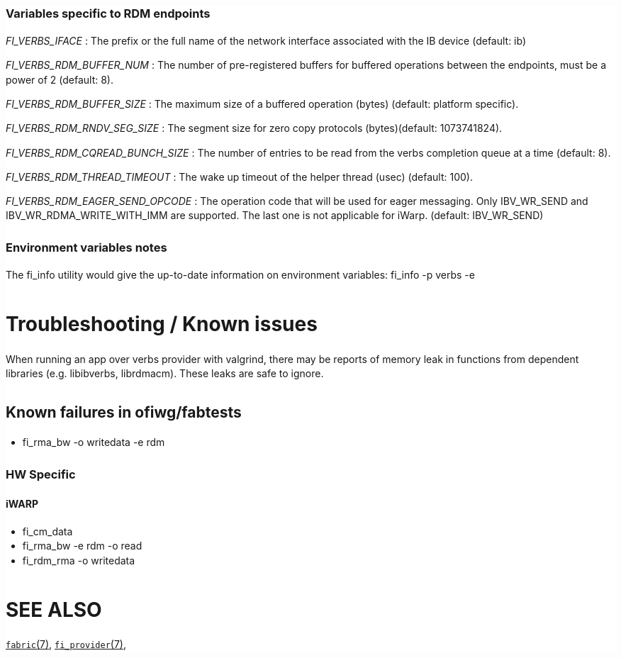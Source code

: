 ### Variables specific to RDM endpoints

*FI_VERBS_IFACE*
: The prefix or the full name of the network interface associated with the IB device (default: ib)

*FI_VERBS_RDM_BUFFER_NUM*
: The number of pre-registered buffers for buffered operations between the endpoints,
  must be a power of 2 (default: 8).

*FI_VERBS_RDM_BUFFER_SIZE*
: The maximum size of a buffered operation (bytes) (default: platform specific).

*FI_VERBS_RDM_RNDV_SEG_SIZE*
: The segment size for zero copy protocols (bytes)(default: 1073741824).

*FI_VERBS_RDM_CQREAD_BUNCH_SIZE*
: The number of entries to be read from the verbs completion queue at a time (default: 8).

*FI_VERBS_RDM_THREAD_TIMEOUT*
: The wake up timeout of the helper thread (usec) (default: 100).

*FI_VERBS_RDM_EAGER_SEND_OPCODE*
: The operation code that will be used for eager messaging. Only IBV_WR_SEND and
  IBV_WR_RDMA_WRITE_WITH_IMM are supported. The last one is not applicable for iWarp.
  (default: IBV_WR_SEND)

### Environment variables notes
The fi_info utility would give the up-to-date information on environment variables:
fi_info -p verbs -e

# Troubleshooting / Known issues

When running an app over verbs provider with valgrind, there may be reports of
memory leak in functions from dependent libraries (e.g. libibverbs, librdmacm).
These leaks are safe to ignore.

## Known failures in ofiwg/fabtests

 * fi_rma_bw -o writedata -e rdm

### HW Specific

#### iWARP

 * fi_cm_data
 * fi_rma_bw -e rdm -o read
 * fi_rdm_rma -o writedata

# SEE ALSO

[`fabric`(7)](fabric.7.html),
[`fi_provider`(7)](fi_provider.7.html),
